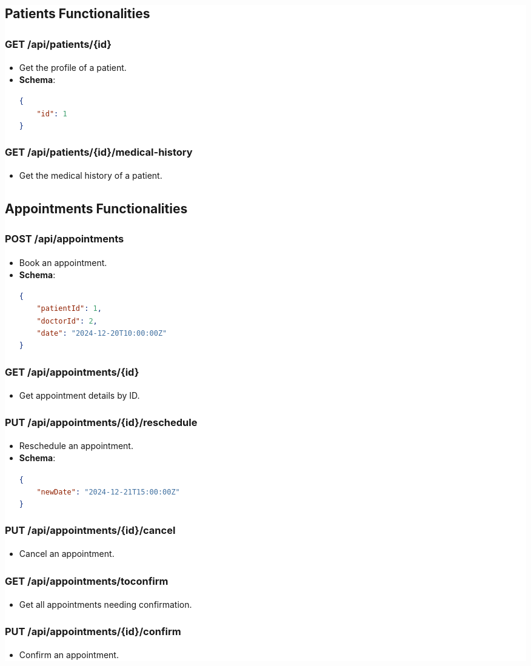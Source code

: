 
## Patients Functionalities

### GET /api/patients/{id}
* Get the profile of a patient.
* **Schema**:
    ```json
    {
        "id": 1
    }
    ```

### GET /api/patients/{id}/medical-history
* Get the medical history of a patient.

## Appointments Functionalities

### POST /api/appointments
* Book an appointment.
* **Schema**:
    ```json
    {
        "patientId": 1,
        "doctorId": 2,
        "date": "2024-12-20T10:00:00Z"
    }
    ```

### GET /api/appointments/{id}
* Get appointment details by ID.

### PUT /api/appointments/{id}/reschedule
* Reschedule an appointment.
* **Schema**:
    ```json
    {
        "newDate": "2024-12-21T15:00:00Z"
    }
    ```

### PUT /api/appointments/{id}/cancel
* Cancel an appointment.

### GET /api/appointments/toconfirm
* Get all appointments needing confirmation.

### PUT /api/appointments/{id}/confirm
* Confirm an appointment.

